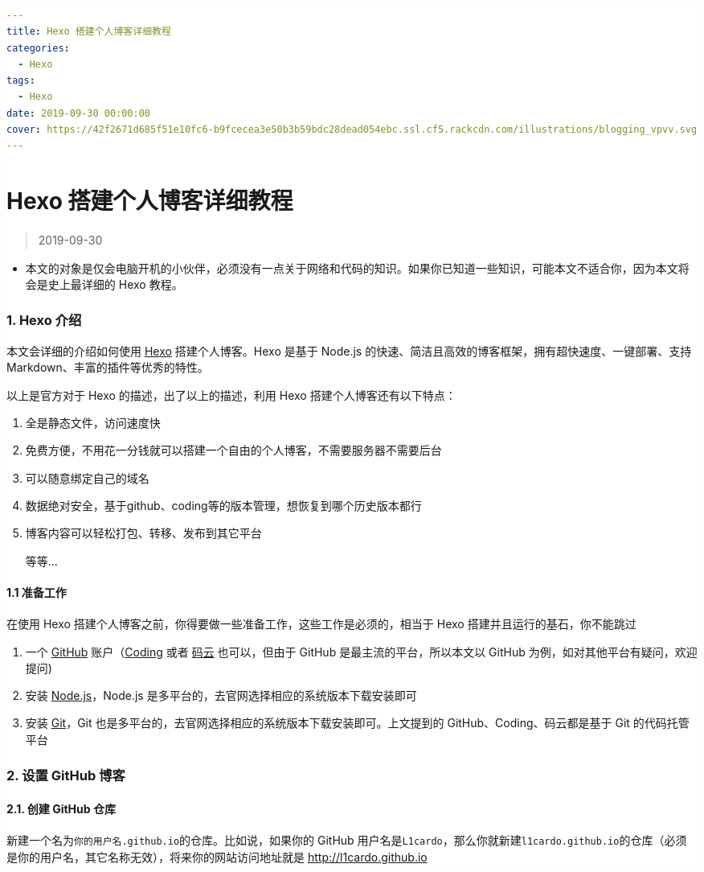 ```yaml
---
title: Hexo 搭建个人博客详细教程
categories:
  - Hexo
tags:
  - Hexo
date: 2019-09-30 00:00:00
cover: https://42f2671d685f51e10fc6-b9fcecea3e50b3b59bdc28dead054ebc.ssl.cf5.rackcdn.com/illustrations/blogging_vpvv.svg
---
```


# Hexo 搭建个人博客详细教程

> 2019-09-30

- 本文的对象是仅会电脑开机的小伙伴，必须没有一点关于网络和代码的知识。如果你已知道一些知识，可能本文不适合你，因为本文将会是史上最详细的 Hexo 教程。

### 1. Hexo 介绍

本文会详细的介绍如何使用 [Hexo](https://hexo.io/) 搭建个人博客。Hexo 是基于 Node.js 的快速、简洁且高效的博客框架，拥有超快速度、一键部署、支持 Markdown、丰富的插件等优秀的特性。

以上是官方对于 Hexo 的描述，出了以上的描述，利用 Hexo 搭建个人博客还有以下特点：

1. 全是静态文件，访问速度快

2. 免费方便，不用花一分钱就可以搭建一个自由的个人博客，不需要服务器不需要后台

3. 可以随意绑定自己的域名

4. 数据绝对安全，基于github、coding等的版本管理，想恢复到哪个历史版本都行

5. 博客内容可以轻松打包、转移、发布到其它平台
   
   等等...

#### 1.1 准备工作

在使用 Hexo 搭建个人博客之前，你得要做一些准备工作，这些工作是必须的，相当于 Hexo 搭建并且运行的基石，你不能跳过

1. 一个 [GitHub](https://github.com/) 账户（[Coding](https://coding.net/) 或者 [码云](https://gitee.com/) 也可以，但由于 GitHub 是最主流的平台，所以本文以 GitHub 为例，如对其他平台有疑问，欢迎提问)

2. 安装 [Node.js](https://nodejs.org/en/)，Node.js 是多平台的，去官网选择相应的系统版本下载安装即可

3. 安装 [Git](https://git-scm.com/)，Git 也是多平台的，去官网选择相应的系统版本下载安装即可。上文提到的 GitHub、Coding、码云都是基于 Git 的代码托管平台

### 2. 设置 GitHub 博客

#### 2.1. 创建 GitHub 仓库

新建一个名为`你的用户名.github.io`的仓库。比如说，如果你的 GitHub 用户名是`L1cardo`，那么你就新建`l1cardo.github.io`的仓库（必须是你的用户名，其它名称无效），将来你的网站访问地址就是 http://l1cardo.github.io
